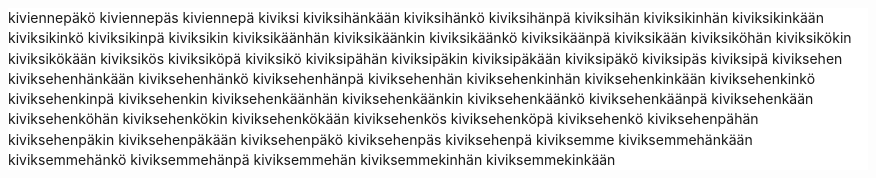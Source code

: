 kiviennepäkö
kiviennepäs
kiviennepä
kiviksi
kiviksihänkään
kiviksihänkö
kiviksihänpä
kiviksihän
kiviksikinhän
kiviksikinkään
kiviksikinkö
kiviksikinpä
kiviksikin
kiviksikäänhän
kiviksikäänkin
kiviksikäänkö
kiviksikäänpä
kiviksikään
kiviksiköhän
kiviksikökin
kiviksikökään
kiviksikös
kiviksiköpä
kiviksikö
kiviksipähän
kiviksipäkin
kiviksipäkään
kiviksipäkö
kiviksipäs
kiviksipä
kiviksehen
kiviksehenhänkään
kiviksehenhänkö
kiviksehenhänpä
kiviksehenhän
kiviksehenkinhän
kiviksehenkinkään
kiviksehenkinkö
kiviksehenkinpä
kiviksehenkin
kiviksehenkäänhän
kiviksehenkäänkin
kiviksehenkäänkö
kiviksehenkäänpä
kiviksehenkään
kiviksehenköhän
kiviksehenkökin
kiviksehenkökään
kiviksehenkös
kiviksehenköpä
kiviksehenkö
kiviksehenpähän
kiviksehenpäkin
kiviksehenpäkään
kiviksehenpäkö
kiviksehenpäs
kiviksehenpä
kiviksemme
kiviksemmehänkään
kiviksemmehänkö
kiviksemmehänpä
kiviksemmehän
kiviksemmekinhän
kiviksemmekinkään